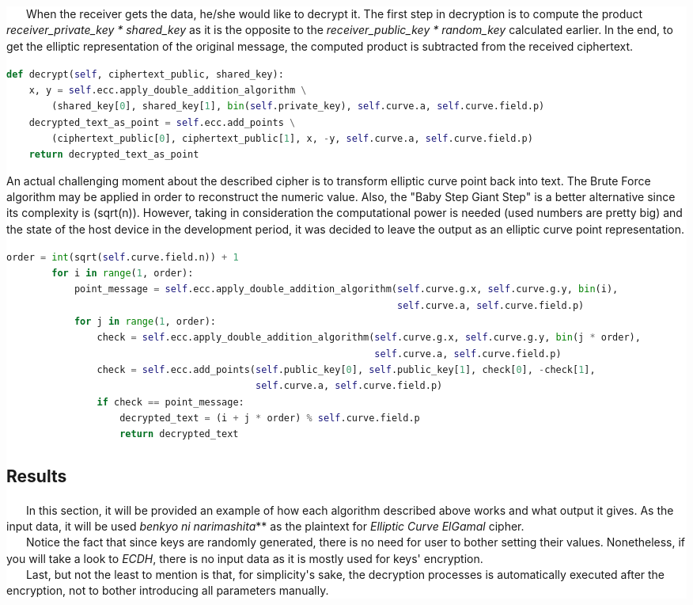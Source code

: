 &ensp;&ensp;&ensp; When the receiver gets the data, he/she would like to decrypt it. The first step in decryption is
to compute the product _receiver_private_key * shared_key_ as it is the opposite to the _receiver_public_key * 
random_key_ calculated earlier. In the end, to get the elliptic representation of the original message, the computed
product is subtracted from the received ciphertext.

````python
def decrypt(self, ciphertext_public, shared_key):
    x, y = self.ecc.apply_double_addition_algorithm \
        (shared_key[0], shared_key[1], bin(self.private_key), self.curve.a, self.curve.field.p)
    decrypted_text_as_point = self.ecc.add_points \
        (ciphertext_public[0], ciphertext_public[1], x, -y, self.curve.a, self.curve.field.p)
    return decrypted_text_as_point
````

An actual challenging moment about the described cipher is to transform elliptic curve point back into text. The Brute
Force algorithm may be applied in order to reconstruct the numeric value. Also, the "Baby Step Giant Step" is a 
better alternative since its complexity is (sqrt(n)). However, taking in consideration the computational power is 
needed (used numbers are pretty big) and the state of the host device in the development period, it was decided
to leave the output as an elliptic curve point representation.

````python
order = int(sqrt(self.curve.field.n)) + 1
        for i in range(1, order):
            point_message = self.ecc.apply_double_addition_algorithm(self.curve.g.x, self.curve.g.y, bin(i),
                                                                     self.curve.a, self.curve.field.p)
            for j in range(1, order):
                check = self.ecc.apply_double_addition_algorithm(self.curve.g.x, self.curve.g.y, bin(j * order),
                                                                 self.curve.a, self.curve.field.p)
                check = self.ecc.add_points(self.public_key[0], self.public_key[1], check[0], -check[1],
                                            self.curve.a, self.curve.field.p)
                if check == point_message:
                    decrypted_text = (i + j * order) % self.curve.field.p
                    return decrypted_text
````

## Results
&ensp;&ensp;&ensp; In this section, it will be provided an example of how each algorithm 
described above works and what output it gives. As the input data, it will be used _benkyo ni narimashita_** as 
the plaintext for _Elliptic Curve ElGamal_ cipher. \
&ensp;&ensp;&ensp; Notice the fact that since keys are randomly generated, there is no need for user to bother 
setting their values. Nonetheless, if you will take a look to _ECDH_, there is no input data as it is mostly used 
for keys' encryption. \
&ensp;&ensp;&ensp; Last, but not the least to mention is that, for simplicity's sake, the decryption processes is 
automatically executed after the encryption, not to bother introducing all parameters manually.
